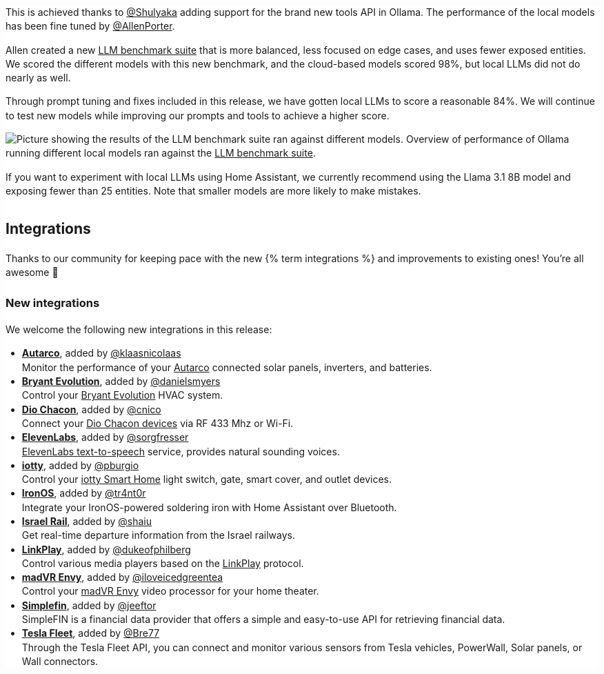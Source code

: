 This is achieved thanks to [@Shulyaka] adding support for the brand new tools
API in Ollama. The performance of the local models has been fine tuned by
[@AllenPorter].

Allen created a new [LLM benchmark suite] that is more balanced, less focused
on edge cases, and uses fewer exposed entities. We scored the different models
with this new benchmark, and the cloud-based models scored 98%, but local LLMs
did not do nearly as well.

Through prompt tuning and fixes included in this release, we have gotten local
LLMs to score a reasonable 84%. We will continue to test new models while
improving our prompts and tools to achieve a higher score.

<p class="img">
<img src="/images/blog/2024-08/ollama-model-performance.png" alt="Picture showing the results of the LLM benchmark suite ran against different models.">
Overview of performance of Ollama running different local models ran against the <a href="https://github.com/allenporter/home-assistant-datasets/tree/main/reports#assist-mini">LLM benchmark suite</a>.
</p>

If you want to experiment with local LLMs using Home Assistant, we currently
recommend using the Llama 3.1 8B model and exposing fewer than 25 entities. Note
that smaller models are more likely to make mistakes.

[@AllenPorter]: https://github.com/AllenPorter
[@Shulyaka]: https://github.com/Shulyaka
[control your home using Large Language Models]: /blog/2024/06/05/release-20246/#dipping-our-toes-in-the-world-of-ai-using-llms
[GoogleAI]: /integrations/google_generative_ai_conversation/
[LLM benchmark suite]: https://github.com/allenporter/home-assistant-datasets/tree/main/reports#assist-mini
[OpenAI]: /integrations/openai_conversation

## Integrations

Thanks to our community for keeping pace with the new {% term integrations %}
and improvements to existing ones! You’re all awesome 🥰

### New integrations

We welcome the following new integrations in this release:

- **[Autarco]**, added by [@klaasnicolaas]  
  Monitor the performance of your [Autarco](https://www.autarco.com/) connected solar panels, inverters, and batteries.
- **[Bryant Evolution]**, added by [@danielsmyers]  
  Control your [Bryant Evolution](https://www.bryant.com/en/us/products/evolution-system/) HVAC system.
- **[Dio Chacon]**, added by [@cnico]  
  Connect your [Dio Chacon devices](https://chacon.com/en/) via RF 433 Mhz or Wi-Fi.
- **[ElevenLabs]**, added by [@sorgfresser]  
  [ElevenLabs text-to-speech] service, provides natural sounding voices.
- **[iotty]**, added by [@pburgio]  
  Control your [iotty Smart Home](https://www.iotty.com/) light switch, gate, smart cover, and outlet devices.
- **[IronOS]**, added by [@tr4nt0r]  
  Integrate your IronOS-powered soldering iron with Home Assistant over Bluetooth.
- **[Israel Rail]**, added by [@shaiu]  
  Get real-time departure information from the Israel railways.
- **[LinkPlay]**, added by [@dukeofphilberg]  
  Control various media players based on the [LinkPlay](https://www.linkplay.com/) protocol.
- **[madVR Envy]**, added by [@iloveicedgreentea]  
  Control your [madVR Envy](https://www.madvrenvy.com/) video processor for your home theater.
- **[Simplefin]**, added by [@jeeftor]  
  SimpleFIN is a financial data provider that offers a simple and easy-to-use API for retrieving financial data.
- **[Tesla Fleet]**, added by [@Bre77]  
  Through the Tesla Fleet API, you can connect and monitor various sensors from Tesla vehicles, PowerWall, Solar panels, or Wall connectors.


[Mushroom]: https://github.com/piitaya/lovelace-mushroom
[@Bre77]: https://github.com/Bre77
[@cnico]: https://github.com/cnico
[@danielsmyers]: https://github.com/danielsmyers
[@dukeofphilberg]: https://github.com/dukeofphilberg
[@iloveicedgreentea]: https://github.com/iloveicedgreentea
[@jeeftor]: https://github.com/jeeftor
[@klaasnicolaas]: https://github.com/klaasnicolaas
[@pburgio]: https://github.com/pburgio
[@shaiu]: https://github.com/shaiu
[@sorgfresser]: https://github.com/sorgfresser
[@tr4nt0r]: https://github.com/tr4nt0r
[Autarco]: /integrations/autarco
[Bryant Evolution]: /integrations/bryant_evolution
[Dio Chacon]: /integrations/chacon_dio
[ElevenLabs text-to-speech]: https://elevenlabs.io/
[ElevenLabs]: /integrations/elevenlabs
[iotty]: /integrations/iotty
[ironOS]: /integrations/iron_os
[Israel Rail]: /integrations/isreal_rail
[LinkPlay]: /integrations/linkplay
[madVR Envy]: /integrations/madvr
[Simplefin]: /integrations/simplefin
[Tesla Fleet]: /integrations/tesla_fleet
[@rikroe]: https://github.com/rikroe
[@Splicednz]: https://github.com/SplicedNZ
[@tr4nt0r]: https://github.com/tr4nt0r
[BMW Connected Drive]: /integrations/bmw_connected_drive
[ironOS]: /integrations/iron_os
[Mercury NZ Limited]: /integrations/mercury_nz
[MINI Connected]: /integrations/mini_connected
[Opower]: /integrations/opower
[Pinecil]: /integrations/pinecil
[@allenporter]: https://github.com/allenporter
[@andrew-codechimp]: https://github.com/andrew-codechimp
[@bdraco]: https://github.com/bdraco
[@bieniu]: https://github.com/bieniu
[@Bre77]: https://github.com/Bre77
[@joostlek]: https://github.com/joostlek
[@Lash-L]: https://github.com/Lash-L
[@mib1185]: https://github.com/mib1185
[@starkillerOG]: https://github.com/starkillerOG
[@Suxsem]: https://github.com/Suxsem
[@tanchu]: https://github.com/tanchu
[@tr4nt0r]: https://github.com/tr4nt0r
[August]: /integrations/august
[Doorbird]: /integrations/doorbird
[Feedreader]: /integrations/feedreader
[Habitica]: /integrations/habitica
[HomeKit Bridge]: /integrations/homekit
[Mealie]: /integrations/mealie
[OpenAI conversation]: /integrations/openai_conversation
[Reolink]: /integrations/reolink
[Roborock Zeo]: https://global.roborock.com/pages/roborock-zeo-one
[Roborock]: /integrations/roborock
[Shelly scripts]: https://shelly-api-docs.shelly.cloud/gen2/Scripts/Tutorial/
[Shelly virtual components]: https://shelly-api-docs.shelly.cloud/gen2/DynamicComponents/Virtual/
[Shelly WallDisplay]: https://www.shelly.com/en/products/shop/shelly-wall-display/shelly-wall-display
[Shelly]: /integrations/shelly
[Tessie]: /integrations/tessie
[UniFi Protect]: /integrations/unifiprotect
[WLED]: /integrations/wled
[Xiaomi Miio]: /integrations/xiaomi_miio
[BMW Connected Drive]: /integrations/bmw_connected_drive
[@rikroe]: https://github.com/rikroe
[TechnoVE]: /integrations/technove
[@Moustachauve]: https://github.com/Moustachauve
[Tessie]: /integrations/tessie
[@Bre77]: https://github.com/Bre77
[Bluesound]: /integrations/bluesound
[@LouisChrist]: https://github.com/LouisChrist
[@GeoffAtHome]: https://github.com/GeoffAtHome
[@gjohansson-ST]: https://github.com/gjohansson-ST
[@noahhusby]: https://github.com/noahhusby
[Genius Hub]: /integrations/geniushub
[History stats]: /integrations/history_stats
[Russound RIO]: /integrations/russound_rio
[Wake on LAN]: /integrations/wake_on_lan
[Worldclock]: /integrations/worldclock
[Mastodon]: /integrations/mastodon
[@andrew-codechimp]: https://github.com/andrew-codechimp
[@dmulcahey]: https://github.com/dmulcahey
[@puddly]: https://github.com/puddly
[@TheJulianJES]: https://github.com/TheJulianJES
[Zigbee Home Automation]: /integrations/zha
[@jvmahon]: https://github.com/jvmahon
[KNX integration]: /integrations/knx
[@farmio]: https://github.com/farmio
[@balloob]: https://github.com/balloob
[@dougiteixeira]: https://github.com/dougiteixeira
[@emontnemery]: https://github.com/emontnemery
[@frenck]: https://github.com/frenck
[@gjohansson-ST]: https://github.com/gjohansson-ST
[@joostlek]: https://github.com/joostlek
[@karwosts]: https://github.com/karwosts
[@Quentame]: https://github.com/Quentame
[@synesthesiam]: https://github.com/synesthesiam
[Assist]: /voice_control/
[button]: /integrations/button
[Generic Thermostat]: /integrations/generic_thermostat
[Group]: /integrations/group
[History stats]: /integrations/history_stats
[Hygrostat]: /integrations/generic_hygrostat
[image]: /integrations/image
[microVAD]: https://github.com/rhasspy/pymicro-vad
[notify]: /integrations/notify
[Open Home Foundation]: https://openhomefoundation.org/
[picture]: /dashboards/picture/
[picture elements]: /dashboards/picture-elements/
[picture elements card]: /dashboards/picture-elements/
[picture entity]: /dashboards/picture-entity/
[picture glance]: /dashboards/picture-glance/
[select]: /integrations/select
[switch]: /integrations/switch
[Timer support]: /blog/2024/07/03/release-20247/#timers-are-here
[#116345]: https://github.com/home-assistant/core/pull/116345
[#120178]: https://github.com/home-assistant/core/pull/120178
[#123276]: https://github.com/home-assistant/core/pull/123276
[#123305]: https://github.com/home-assistant/core/pull/123305
[#123313]: https://github.com/home-assistant/core/pull/123313
[#123319]: https://github.com/home-assistant/core/pull/123319
[#123377]: https://github.com/home-assistant/core/pull/123377
[#123388]: https://github.com/home-assistant/core/pull/123388
[#123394]: https://github.com/home-assistant/core/pull/123394
[#123407]: https://github.com/home-assistant/core/pull/123407
[#123413]: https://github.com/home-assistant/core/pull/123413
[#123441]: https://github.com/home-assistant/core/pull/123441
[#123457]: https://github.com/home-assistant/core/pull/123457
[#123464]: https://github.com/home-assistant/core/pull/123464
[#123473]: https://github.com/home-assistant/core/pull/123473
[#123480]: https://github.com/home-assistant/core/pull/123480
[#123483]: https://github.com/home-assistant/core/pull/123483
[#123485]: https://github.com/home-assistant/core/pull/123485
[#123499]: https://github.com/home-assistant/core/pull/123499
[#123514]: https://github.com/home-assistant/core/pull/123514
[#123516]: https://github.com/home-assistant/core/pull/123516
[#123519]: https://github.com/home-assistant/core/pull/123519
[#123527]: https://github.com/home-assistant/core/pull/123527
[#123528]: https://github.com/home-assistant/core/pull/123528
[@Bre77]: https://github.com/Bre77
[@DCSBL]: https://github.com/DCSBL
[@JakeMartin-ICL]: https://github.com/JakeMartin-ICL
[@LouisChrist]: https://github.com/LouisChrist
[@SteveEasley]: https://github.com/SteveEasley
[@TomBrien]: https://github.com/TomBrien
[@bdraco]: https://github.com/bdraco
[@cnico]: https://github.com/cnico
[@dmulcahey]: https://github.com/dmulcahey
[@dupondje]: https://github.com/dupondje
[@emontnemery]: https://github.com/emontnemery
[@freekode]: https://github.com/freekode
[@frenck]: https://github.com/frenck
[@fustom]: https://github.com/fustom
[@joostlek]: https://github.com/joostlek
[@matrixd2]: https://github.com/matrixd2
[@mattyway]: https://github.com/mattyway
[@mib1185]: https://github.com/mib1185
[@noahhusby]: https://github.com/noahhusby
[@puddly]: https://github.com/puddly
[#114628]: https://github.com/home-assistant/core/pull/114628
[#122479]: https://github.com/home-assistant/core/pull/122479
[#123276]: https://github.com/home-assistant/core/pull/123276
[#123454]: https://github.com/home-assistant/core/pull/123454
[#123544]: https://github.com/home-assistant/core/pull/123544
[#123547]: https://github.com/home-assistant/core/pull/123547
[#123549]: https://github.com/home-assistant/core/pull/123549
[#123557]: https://github.com/home-assistant/core/pull/123557
[#123590]: https://github.com/home-assistant/core/pull/123590
[#123591]: https://github.com/home-assistant/core/pull/123591
[#123601]: https://github.com/home-assistant/core/pull/123601
[#123602]: https://github.com/home-assistant/core/pull/123602
[#123623]: https://github.com/home-assistant/core/pull/123623
[#123657]: https://github.com/home-assistant/core/pull/123657
[#123669]: https://github.com/home-assistant/core/pull/123669
[#123704]: https://github.com/home-assistant/core/pull/123704
[#123714]: https://github.com/home-assistant/core/pull/123714
[#123716]: https://github.com/home-assistant/core/pull/123716
[#123719]: https://github.com/home-assistant/core/pull/123719
[#123721]: https://github.com/home-assistant/core/pull/123721
[#123743]: https://github.com/home-assistant/core/pull/123743
[#123746]: https://github.com/home-assistant/core/pull/123746
[#123749]: https://github.com/home-assistant/core/pull/123749
[#123750]: https://github.com/home-assistant/core/pull/123750
[#123762]: https://github.com/home-assistant/core/pull/123762
[#123776]: https://github.com/home-assistant/core/pull/123776
[#123778]: https://github.com/home-assistant/core/pull/123778
[#123790]: https://github.com/home-assistant/core/pull/123790
[#123815]: https://github.com/home-assistant/core/pull/123815
[#123856]: https://github.com/home-assistant/core/pull/123856
[#123868]: https://github.com/home-assistant/core/pull/123868
[#123869]: https://github.com/home-assistant/core/pull/123869
[#123924]: https://github.com/home-assistant/core/pull/123924
[#123930]: https://github.com/home-assistant/core/pull/123930
[#123935]: https://github.com/home-assistant/core/pull/123935
[#123948]: https://github.com/home-assistant/core/pull/123948
[#123960]: https://github.com/home-assistant/core/pull/123960
[#123981]: https://github.com/home-assistant/core/pull/123981
[#123994]: https://github.com/home-assistant/core/pull/123994
[#123995]: https://github.com/home-assistant/core/pull/123995
[#124000]: https://github.com/home-assistant/core/pull/124000
[#124004]: https://github.com/home-assistant/core/pull/124004
[#124011]: https://github.com/home-assistant/core/pull/124011
[#124018]: https://github.com/home-assistant/core/pull/124018
[#124027]: https://github.com/home-assistant/core/pull/124027
[#124041]: https://github.com/home-assistant/core/pull/124041
[#124047]: https://github.com/home-assistant/core/pull/124047
[@Bre77]: https://github.com/Bre77
[@IceBotYT]: https://github.com/IceBotYT
[@Kane610]: https://github.com/Kane610
[@LouisChrist]: https://github.com/LouisChrist
[@Noltari]: https://github.com/Noltari
[@ViViDboarder]: https://github.com/ViViDboarder
[@alengwenus]: https://github.com/alengwenus
[@allenporter]: https://github.com/allenporter
[@autinerd]: https://github.com/autinerd
[@bdraco]: https://github.com/bdraco
[@bieniu]: https://github.com/bieniu
[@dknowles2]: https://github.com/dknowles2
[@dmulcahey]: https://github.com/dmulcahey
[@edenhaus]: https://github.com/edenhaus
[@emontnemery]: https://github.com/emontnemery
[@farmio]: https://github.com/farmio
[@frenck]: https://github.com/frenck
[@gjohansson-ST]: https://github.com/gjohansson-ST
[@gwww]: https://github.com/gwww
[@iloveicedgreentea]: https://github.com/iloveicedgreentea
[@joostlek]: https://github.com/joostlek
[@kingy444]: https://github.com/kingy444
[@miaucl]: https://github.com/miaucl
[@mib1185]: https://github.com/mib1185
[@noahhusby]: https://github.com/noahhusby
[@pssc]: https://github.com/pssc
[@timmo001]: https://github.com/timmo001
[@wittypluck]: https://github.com/wittypluck
[#123276]: https://github.com/home-assistant/core/pull/123276
[#123544]: https://github.com/home-assistant/core/pull/123544
[#123564]: https://github.com/home-assistant/core/pull/123564
[#123739]: https://github.com/home-assistant/core/pull/123739
[#123817]: https://github.com/home-assistant/core/pull/123817
[#124069]: https://github.com/home-assistant/core/pull/124069
[#124080]: https://github.com/home-assistant/core/pull/124080
[#124091]: https://github.com/home-assistant/core/pull/124091
[#124113]: https://github.com/home-assistant/core/pull/124113
[#124115]: https://github.com/home-assistant/core/pull/124115
[#124131]: https://github.com/home-assistant/core/pull/124131
[#124136]: https://github.com/home-assistant/core/pull/124136
[#124137]: https://github.com/home-assistant/core/pull/124137
[#124138]: https://github.com/home-assistant/core/pull/124138
[#124147]: https://github.com/home-assistant/core/pull/124147
[#124170]: https://github.com/home-assistant/core/pull/124170
[#124182]: https://github.com/home-assistant/core/pull/124182
[#124199]: https://github.com/home-assistant/core/pull/124199
[#124254]: https://github.com/home-assistant/core/pull/124254
[#124257]: https://github.com/home-assistant/core/pull/124257
[#124268]: https://github.com/home-assistant/core/pull/124268
[#124280]: https://github.com/home-assistant/core/pull/124280
[#124300]: https://github.com/home-assistant/core/pull/124300
[#124303]: https://github.com/home-assistant/core/pull/124303
[#124314]: https://github.com/home-assistant/core/pull/124314
[#124317]: https://github.com/home-assistant/core/pull/124317
[#124368]: https://github.com/home-assistant/core/pull/124368
[#124370]: https://github.com/home-assistant/core/pull/124370
[#124416]: https://github.com/home-assistant/core/pull/124416
[#124425]: https://github.com/home-assistant/core/pull/124425
[#124436]: https://github.com/home-assistant/core/pull/124436
[#124481]: https://github.com/home-assistant/core/pull/124481
[#124492]: https://github.com/home-assistant/core/pull/124492
[#124520]: https://github.com/home-assistant/core/pull/124520
[#124553]: https://github.com/home-assistant/core/pull/124553
[#124565]: https://github.com/home-assistant/core/pull/124565
[#124567]: https://github.com/home-assistant/core/pull/124567
[#124116]: https://github.com/home-assistant/core/pull/124116
[@Drafteed]: https://github.com/Drafteed
[@MarkGodwin]: https://github.com/MarkGodwin
[@PeteRager]: https://github.com/PeteRager
[@Swamp-Ig]: https://github.com/Swamp-Ig
[@allenporter]: https://github.com/allenporter
[@angelnu]: https://github.com/angelnu
[@bdraco]: https://github.com/bdraco
[@cdnninja]: https://github.com/cdnninja
[@cjmaio]: https://github.com/cjmaio
[@drozycki]: https://github.com/drozycki
[@emontnemery]: https://github.com/emontnemery
[@farmio]: https://github.com/farmio
[@frenck]: https://github.com/frenck
[@gjohansson-ST]: https://github.com/gjohansson-ST
[@idekker]: https://github.com/idekker
[@jbouwh]: https://github.com/jbouwh
[@joostlek]: https://github.com/joostlek
[@karwosts]: https://github.com/karwosts
[@marcelveldt]: https://github.com/marcelveldt
[@thecode]: https://github.com/thecode
[@tr4nt0r]: https://github.com/tr4nt0r
[advantage_air docs]: /integrations/advantage_air/
[aemet docs]: /integrations/aemet/
[airgradient docs]: /integrations/airgradient/
[airtouch4 docs]: /integrations/airtouch4/
[airtouch5 docs]: /integrations/airtouch5/
[alexa docs]: /integrations/alexa/
[august docs]: /integrations/august/
[braviatv docs]: /integrations/braviatv/
[habitica docs]: /integrations/habitica/
[holiday docs]: /integrations/holiday/
[homekit_controller docs]: /integrations/homekit_controller/
[homeworks docs]: /integrations/homeworks/
[hue docs]: /integrations/hue/
[integration docs]: /integrations/integration/
[izone docs]: /integrations/izone/
[knx docs]: /integrations/knx/
[matter docs]: /integrations/matter/
[nest docs]: /integrations/nest/
[nextbus docs]: /integrations/nextbus/
[roborock docs]: /integrations/roborock/
[shelly docs]: /integrations/shelly/
[spotify docs]: /integrations/spotify/
[thethingsnetwork docs]: /integrations/thethingsnetwork/
[tplink_omada docs]: /integrations/tplink_omada/
[vesync docs]: /integrations/vesync/
[wled docs]: /integrations/wled/
[workday docs]: /integrations/workday/
[@emontnemery]: https://github.com/emontnemery
[#121025]: https://github.com/home-assistant/core/pull/121025
[@joostlek]: https://github.com/joostlek
[#121846]: https://github.com/home-assistant/core/pull/121846
[@LouisChrist]: https://github.com/LouisChrist
[#117257]: https://github.com/home-assistant/core/pull/117257
[@rikroe]: https://github.com/rikroe
[#121093]: https://github.com/home-assistant/core/pull/120830
[@bjpetit]: https://github.com/bjpetit
[#121873]: https://github.com/home-assistant/core/pull/121873
[@joostlek]: https://github.com/joostlek
[#121974]: https://github.com/home-assistant/core/pull/121974
[@bdraco]: https://github.com/bdraco
[#121720]: https://github.com/home-assistant/core/pull/121720
[@joostlek]: https://github.com/joostlek
[#121871]: https://github.com/home-assistant/core/pull/121871
[@mib1185]: https://github.com/mib1185
[#122740]: https://github.com/home-assistant/core/pull/122740
[@sarabveer]: https://github.com/sarabveer
[#109900]: https://github.com/home-assistant/core/pull/109900
[@bdraco]: https://github.com/bdraco
[#121776]: https://github.com/home-assistant/core/pull/121776
[@marcelveldt]: https://github.com/marcelveldt
[#122191]: https://github.com/home-assistant/core/pull/122191
[@jbouwh]: https://github.com/jbouwh
[#121093]: https://github.com/home-assistant/core/pull/121093
[@joostlek]: https://github.com/joostlek
[#121975]: https://github.com/home-assistant/core/pull/121975
[@MatthewFlamm]: https://github.com/MatthewFlamm
[#117254]: https://github.com/home-assistant/core/pull/117254
[@ViViDboarder]: https://github.com/ViViDboarder
[#121133]: https://github.com/home-assistant/core/pull/121133
[#122388]: https://github.com/home-assistant/core/pull/122388
[@frenck]: https://github.com/frenck
[#122101]: https://github.com/home-assistant/core/pull/122101
[@piitaya]: https://github.com/piitaya
[#122367]: https://github.com/home-assistant/core/pull/122367
[devblog]: https://developers.home-assistant.io/blog/